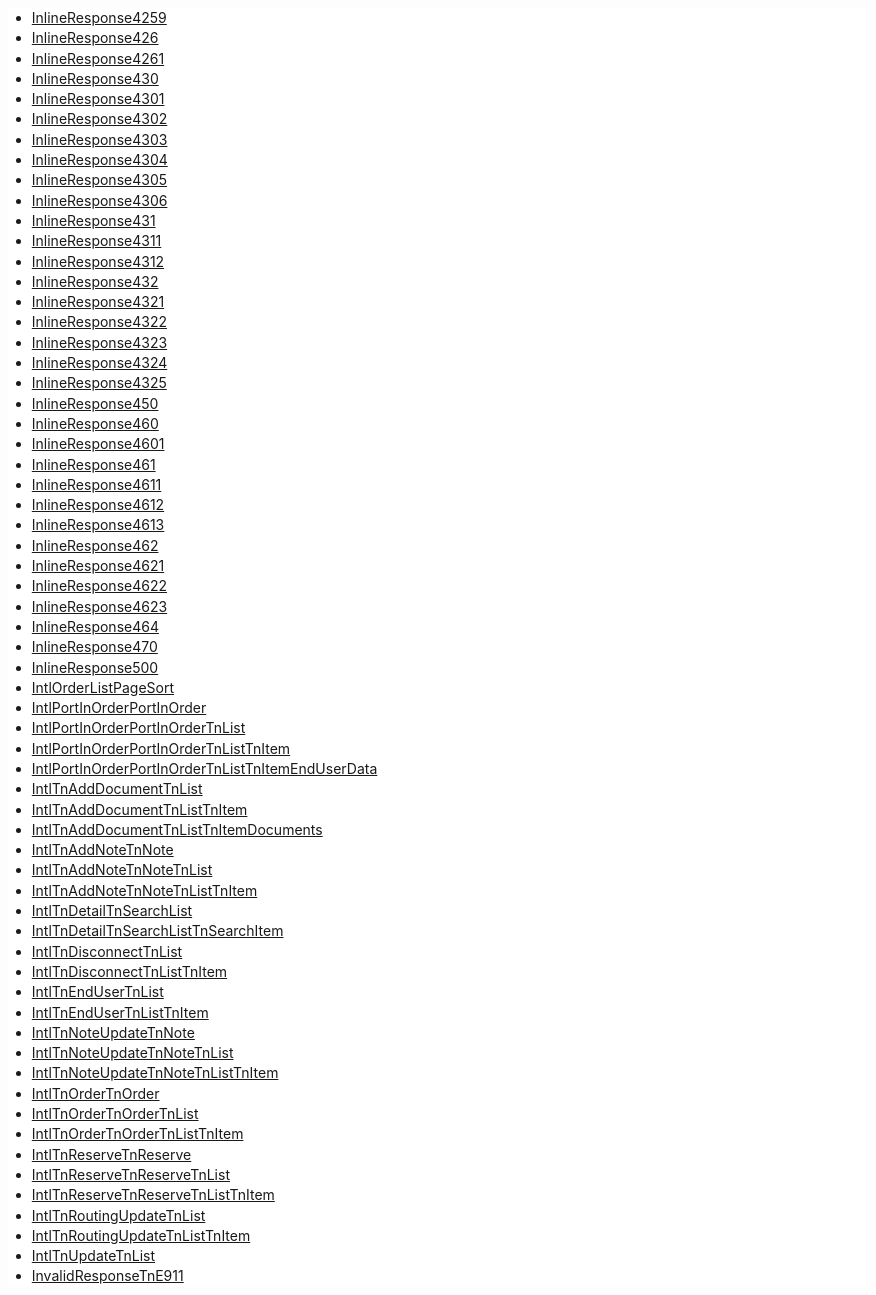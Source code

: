 - [InlineResponse4259](docs/Model/InlineResponse4259.md)
- [InlineResponse426](docs/Model/InlineResponse426.md)
- [InlineResponse4261](docs/Model/InlineResponse4261.md)
- [InlineResponse430](docs/Model/InlineResponse430.md)
- [InlineResponse4301](docs/Model/InlineResponse4301.md)
- [InlineResponse4302](docs/Model/InlineResponse4302.md)
- [InlineResponse4303](docs/Model/InlineResponse4303.md)
- [InlineResponse4304](docs/Model/InlineResponse4304.md)
- [InlineResponse4305](docs/Model/InlineResponse4305.md)
- [InlineResponse4306](docs/Model/InlineResponse4306.md)
- [InlineResponse431](docs/Model/InlineResponse431.md)
- [InlineResponse4311](docs/Model/InlineResponse4311.md)
- [InlineResponse4312](docs/Model/InlineResponse4312.md)
- [InlineResponse432](docs/Model/InlineResponse432.md)
- [InlineResponse4321](docs/Model/InlineResponse4321.md)
- [InlineResponse4322](docs/Model/InlineResponse4322.md)
- [InlineResponse4323](docs/Model/InlineResponse4323.md)
- [InlineResponse4324](docs/Model/InlineResponse4324.md)
- [InlineResponse4325](docs/Model/InlineResponse4325.md)
- [InlineResponse450](docs/Model/InlineResponse450.md)
- [InlineResponse460](docs/Model/InlineResponse460.md)
- [InlineResponse4601](docs/Model/InlineResponse4601.md)
- [InlineResponse461](docs/Model/InlineResponse461.md)
- [InlineResponse4611](docs/Model/InlineResponse4611.md)
- [InlineResponse4612](docs/Model/InlineResponse4612.md)
- [InlineResponse4613](docs/Model/InlineResponse4613.md)
- [InlineResponse462](docs/Model/InlineResponse462.md)
- [InlineResponse4621](docs/Model/InlineResponse4621.md)
- [InlineResponse4622](docs/Model/InlineResponse4622.md)
- [InlineResponse4623](docs/Model/InlineResponse4623.md)
- [InlineResponse464](docs/Model/InlineResponse464.md)
- [InlineResponse470](docs/Model/InlineResponse470.md)
- [InlineResponse500](docs/Model/InlineResponse500.md)
- [IntlOrderListPageSort](docs/Model/IntlOrderListPageSort.md)
- [IntlPortInOrderPortInOrder](docs/Model/IntlPortInOrderPortInOrder.md)
- [IntlPortInOrderPortInOrderTnList](docs/Model/IntlPortInOrderPortInOrderTnList.md)
- [IntlPortInOrderPortInOrderTnListTnItem](docs/Model/IntlPortInOrderPortInOrderTnListTnItem.md)
- [IntlPortInOrderPortInOrderTnListTnItemEndUserData](docs/Model/IntlPortInOrderPortInOrderTnListTnItemEndUserData.md)
- [IntlTnAddDocumentTnList](docs/Model/IntlTnAddDocumentTnList.md)
- [IntlTnAddDocumentTnListTnItem](docs/Model/IntlTnAddDocumentTnListTnItem.md)
- [IntlTnAddDocumentTnListTnItemDocuments](docs/Model/IntlTnAddDocumentTnListTnItemDocuments.md)
- [IntlTnAddNoteTnNote](docs/Model/IntlTnAddNoteTnNote.md)
- [IntlTnAddNoteTnNoteTnList](docs/Model/IntlTnAddNoteTnNoteTnList.md)
- [IntlTnAddNoteTnNoteTnListTnItem](docs/Model/IntlTnAddNoteTnNoteTnListTnItem.md)
- [IntlTnDetailTnSearchList](docs/Model/IntlTnDetailTnSearchList.md)
- [IntlTnDetailTnSearchListTnSearchItem](docs/Model/IntlTnDetailTnSearchListTnSearchItem.md)
- [IntlTnDisconnectTnList](docs/Model/IntlTnDisconnectTnList.md)
- [IntlTnDisconnectTnListTnItem](docs/Model/IntlTnDisconnectTnListTnItem.md)
- [IntlTnEndUserTnList](docs/Model/IntlTnEndUserTnList.md)
- [IntlTnEndUserTnListTnItem](docs/Model/IntlTnEndUserTnListTnItem.md)
- [IntlTnNoteUpdateTnNote](docs/Model/IntlTnNoteUpdateTnNote.md)
- [IntlTnNoteUpdateTnNoteTnList](docs/Model/IntlTnNoteUpdateTnNoteTnList.md)
- [IntlTnNoteUpdateTnNoteTnListTnItem](docs/Model/IntlTnNoteUpdateTnNoteTnListTnItem.md)
- [IntlTnOrderTnOrder](docs/Model/IntlTnOrderTnOrder.md)
- [IntlTnOrderTnOrderTnList](docs/Model/IntlTnOrderTnOrderTnList.md)
- [IntlTnOrderTnOrderTnListTnItem](docs/Model/IntlTnOrderTnOrderTnListTnItem.md)
- [IntlTnReserveTnReserve](docs/Model/IntlTnReserveTnReserve.md)
- [IntlTnReserveTnReserveTnList](docs/Model/IntlTnReserveTnReserveTnList.md)
- [IntlTnReserveTnReserveTnListTnItem](docs/Model/IntlTnReserveTnReserveTnListTnItem.md)
- [IntlTnRoutingUpdateTnList](docs/Model/IntlTnRoutingUpdateTnList.md)
- [IntlTnRoutingUpdateTnListTnItem](docs/Model/IntlTnRoutingUpdateTnListTnItem.md)
- [IntlTnUpdateTnList](docs/Model/IntlTnUpdateTnList.md)
- [InvalidResponseTnE911](docs/Model/InvalidResponseTnE911.md)